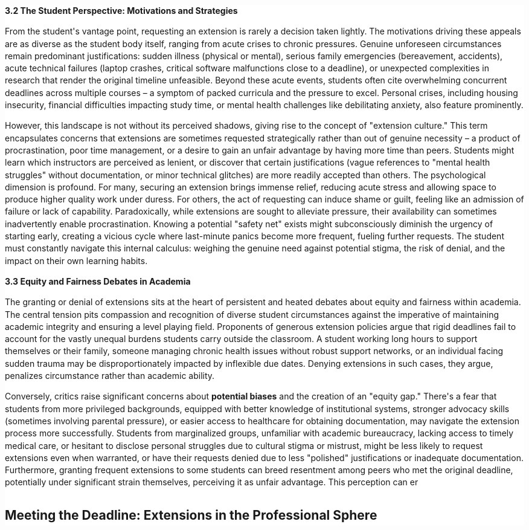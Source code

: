 **3.2 The Student Perspective: Motivations and Strategies**

From the student's vantage point, requesting an extension is rarely a decision taken lightly. The motivations driving these appeals are as diverse as the student body itself, ranging from acute crises to chronic pressures. Genuine unforeseen circumstances remain predominant justifications: sudden illness (physical or mental), serious family emergencies (bereavement, accidents), acute technical failures (laptop crashes, critical software malfunctions close to a deadline), or unexpected complexities in research that render the original timeline unfeasible. Beyond these acute events, students often cite overwhelming concurrent deadlines across multiple courses – a symptom of packed curricula and the pressure to excel. Personal crises, including housing insecurity, financial difficulties impacting study time, or mental health challenges like debilitating anxiety, also feature prominently.

However, this landscape is not without its perceived shadows, giving rise to the concept of "extension culture." This term encapsulates concerns that extensions are sometimes requested strategically rather than out of genuine necessity – a product of procrastination, poor time management, or a desire to gain an unfair advantage by having more time than peers. Students might learn which instructors are perceived as lenient, or discover that certain justifications (vague references to "mental health struggles" without documentation, or minor technical glitches) are more readily accepted than others. The psychological dimension is profound. For many, securing an extension brings immense relief, reducing acute stress and allowing space to produce higher quality work under duress. For others, the act of requesting can induce shame or guilt, feeling like an admission of failure or lack of capability. Paradoxically, while extensions are sought to alleviate pressure, their availability can sometimes inadvertently enable procrastination. Knowing a potential "safety net" exists might subconsciously diminish the urgency of starting early, creating a vicious cycle where last-minute panics become more frequent, fueling further requests. The student must constantly navigate this internal calculus: weighing the genuine need against potential stigma, the risk of denial, and the impact on their own learning habits.

**3.3 Equity and Fairness Debates in Academia**

The granting or denial of extensions sits at the heart of persistent and heated debates about equity and fairness within academia. The central tension pits compassion and recognition of diverse student circumstances against the imperative of maintaining academic integrity and ensuring a level playing field. Proponents of generous extension policies argue that rigid deadlines fail to account for the vastly unequal burdens students carry outside the classroom. A student working long hours to support themselves or their family, someone managing chronic health issues without robust support networks, or an individual facing sudden trauma may be disproportionately impacted by inflexible due dates. Denying extensions in such cases, they argue, penalizes circumstance rather than academic ability.

Conversely, critics raise significant concerns about **potential biases** and the creation of an "equity gap." There's a fear that students from more privileged backgrounds, equipped with better knowledge of institutional systems, stronger advocacy skills (sometimes involving parental pressure), or easier access to healthcare for obtaining documentation, may navigate the extension process more successfully. Students from marginalized groups, unfamiliar with academic bureaucracy, lacking access to timely medical care, or hesitant to disclose personal struggles due to cultural stigma or mistrust, might be less likely to request extensions even when warranted, or have their requests denied due to less "polished" justifications or inadequate documentation. Furthermore, granting frequent extensions to some students can breed resentment among peers who met the original deadline, potentially under significant strain themselves, perceiving it as unfair advantage. This perception can er

## Meeting the Deadline: Extensions in the Professional Sphere
